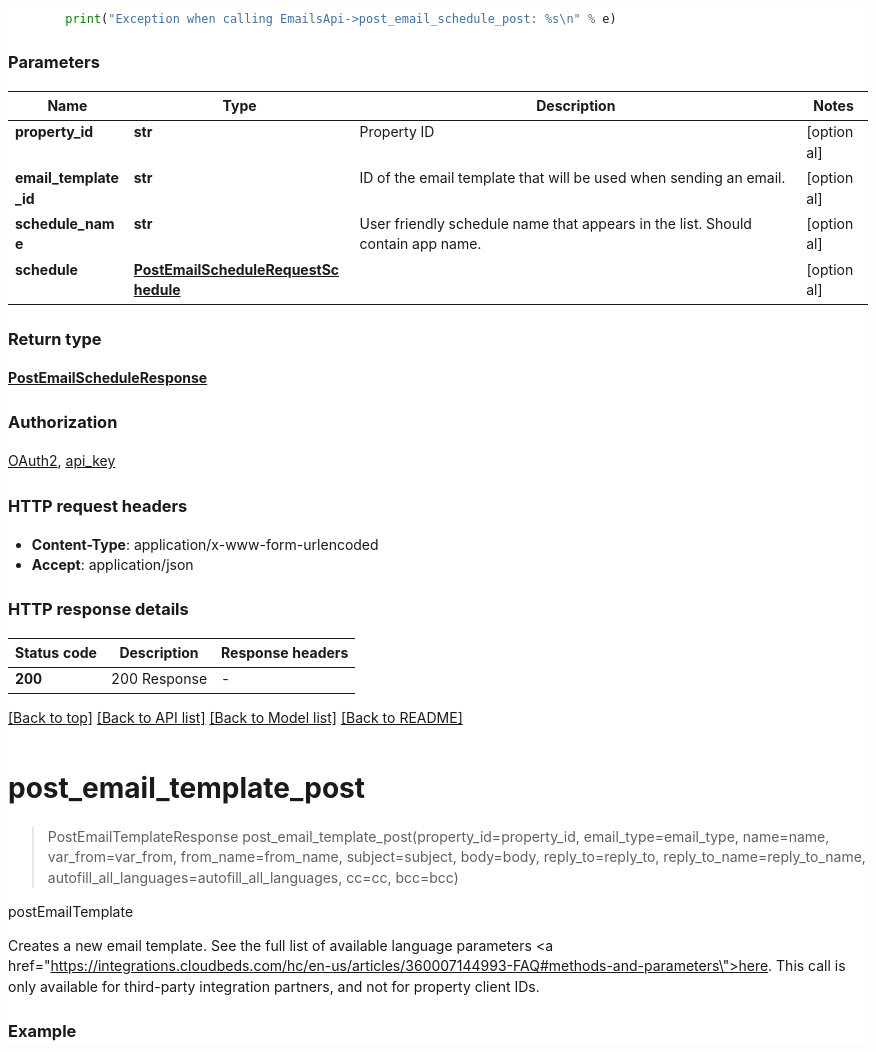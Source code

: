 ```python
        print("Exception when calling EmailsApi->post_email_schedule_post: %s\n" % e)
```



### Parameters


Name | Type | Description  | Notes
------------- | ------------- | ------------- | -------------
 **property_id** | **str**| Property ID | [optional] 
 **email_template_id** | **str**| ID of the email template that will be used when sending an email. | [optional] 
 **schedule_name** | **str**| User friendly schedule name that appears in the list. Should contain app name. | [optional] 
 **schedule** | [**PostEmailScheduleRequestSchedule**](PostEmailScheduleRequestSchedule.md)|  | [optional] 

### Return type

[**PostEmailScheduleResponse**](PostEmailScheduleResponse.md)

### Authorization

[OAuth2](../README.md#OAuth2), [api_key](../README.md#api_key)

### HTTP request headers

 - **Content-Type**: application/x-www-form-urlencoded
 - **Accept**: application/json

### HTTP response details

| Status code | Description | Response headers |
|-------------|-------------|------------------|
**200** | 200 Response |  -  |

[[Back to top]](#) [[Back to API list]](../README.md#documentation-for-api-endpoints) [[Back to Model list]](../README.md#documentation-for-models) [[Back to README]](../README.md)

# **post_email_template_post**
> PostEmailTemplateResponse post_email_template_post(property_id=property_id, email_type=email_type, name=name, var_from=var_from, from_name=from_name, subject=subject, body=body, reply_to=reply_to, reply_to_name=reply_to_name, autofill_all_languages=autofill_all_languages, cc=cc, bcc=bcc)

postEmailTemplate

Creates a new email template. See the full list of available language parameters <a href=\"https://integrations.cloudbeds.com/hc/en-us/articles/360007144993-FAQ#methods-and-parameters\">here</a>. This call is only available for third-party integration partners, and not for property client IDs.

### Example
